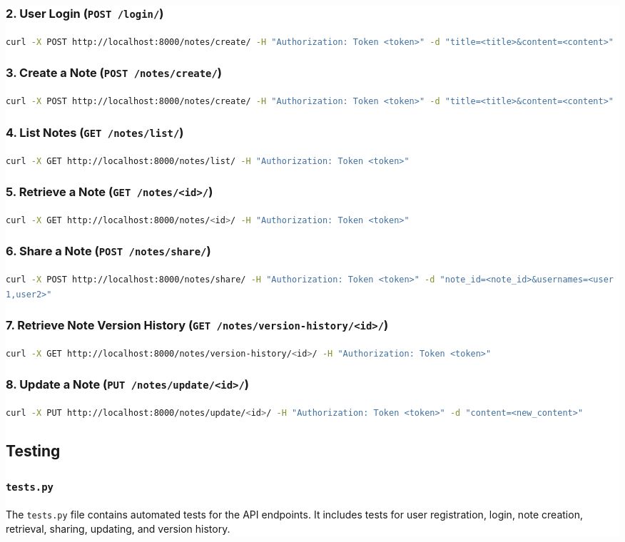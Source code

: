### 2. User Login (`POST /login/`)

```bash
curl -X POST http://localhost:8000/notes/create/ -H "Authorization: Token <token>" -d "title=<title>&content=<content>"
```

### 3. Create a Note (`POST /notes/create/`)

```bash
curl -X POST http://localhost:8000/notes/create/ -H "Authorization: Token <token>" -d "title=<title>&content=<content>"
```

### 4. List Notes (`GET /notes/list/`)

```bash
curl -X GET http://localhost:8000/notes/list/ -H "Authorization: Token <token>"
```

### 5. Retrieve a Note (`GET /notes/<id>/`)

```bash
curl -X GET http://localhost:8000/notes/<id>/ -H "Authorization: Token <token>"
```

### 6. Share a Note (`POST /notes/share/`)

```bash
curl -X POST http://localhost:8000/notes/share/ -H "Authorization: Token <token>" -d "note_id=<note_id>&usernames=<user1,user2>"
```

### 7. Retrieve Note Version History (`GET /notes/version-history/<id>/`)

```bash
curl -X GET http://localhost:8000/notes/version-history/<id>/ -H "Authorization: Token <token>"
```

### 8. Update a Note (`PUT /notes/update/<id>/`)

```bash
curl -X PUT http://localhost:8000/notes/update/<id>/ -H "Authorization: Token <token>" -d "content=<new_content>"
```


## Testing

### `tests.py`

The `tests.py` file contains automated tests for the API endpoints. It includes tests for user registration, login, note creation, retrieval, sharing, updating, and version history.
